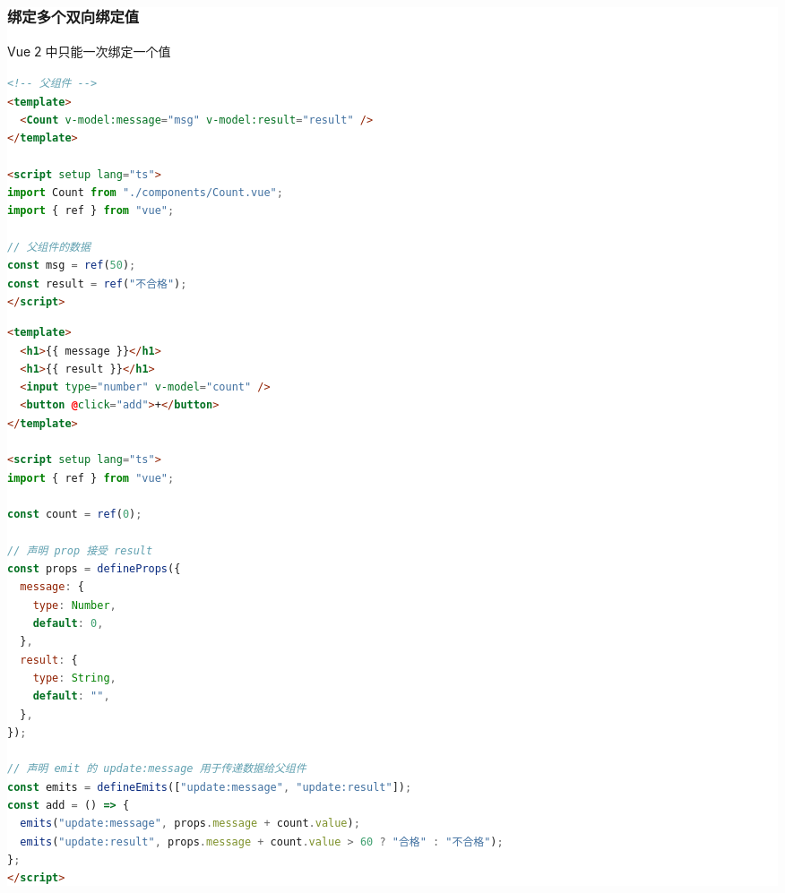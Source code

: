 ### 绑定多个双向绑定值

Vue 2 中只能一次绑定一个值

```html
<!-- 父组件 -->
<template>
  <Count v-model:message="msg" v-model:result="result" />
</template>

<script setup lang="ts">
import Count from "./components/Count.vue";
import { ref } from "vue";

// 父组件的数据
const msg = ref(50);
const result = ref("不合格");
</script>
```

```html
<template>
  <h1>{{ message }}</h1>
  <h1>{{ result }}</h1>
  <input type="number" v-model="count" />
  <button @click="add">+</button>
</template>

<script setup lang="ts">
import { ref } from "vue";

const count = ref(0);

// 声明 prop 接受 result
const props = defineProps({
  message: {
    type: Number,
    default: 0,
  },
  result: {
    type: String,
    default: "",
  },
});

// 声明 emit 的 update:message 用于传递数据给父组件
const emits = defineEmits(["update:message", "update:result"]);
const add = () => {
  emits("update:message", props.message + count.value);
  emits("update:result", props.message + count.value > 60 ? "合格" : "不合格");
};
</script>

```
